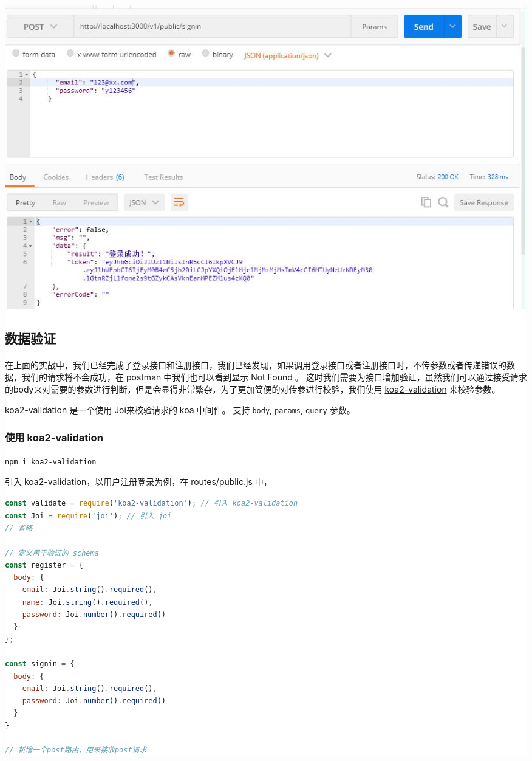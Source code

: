![25](koa/25.jpg)

## 数据验证

在上面的实战中，我们已经完成了登录接口和注册接口，我们已经发现，如果调用登录接口或者注册接口时，不传参数或者传递错误的数据，我们的请求将不会成功，在 postman 中我们也可以看到显示 Not Found 。 这时我们需要为接口增加验证，虽然我们可以通过接受请求的body来对需要的参数进行判断，但是会显得非常繁杂，为了更加简便的对传参进行校验，我们使用 [koa2-validation](https://github.com/gedennis/koa2-validation) 来校验参数。

koa2-validation 是一个使用 Joi来校验请求的 koa 中间件。 支持 `body`, `params`, `query` 参数。

### 使用 koa2-validation

```shell
npm i koa2-validation
```

引入 koa2-validation，以用户注册登录为例，在 routes/public.js 中，

```js
const validate = require('koa2-validation'); // 引入 koa2-validation
const Joi = require('joi'); // 引入 joi
// 省略

// 定义用于验证的 schema
const register = {
  body: {
    email: Joi.string().required(),
    name: Joi.string().required(),
    password: Joi.number().required()
  }
};

const signin = {
  body: {
    email: Joi.string().required(),
    password: Joi.number().required()
  }
}

// 新增一个post路由，用来接收post请求
```
